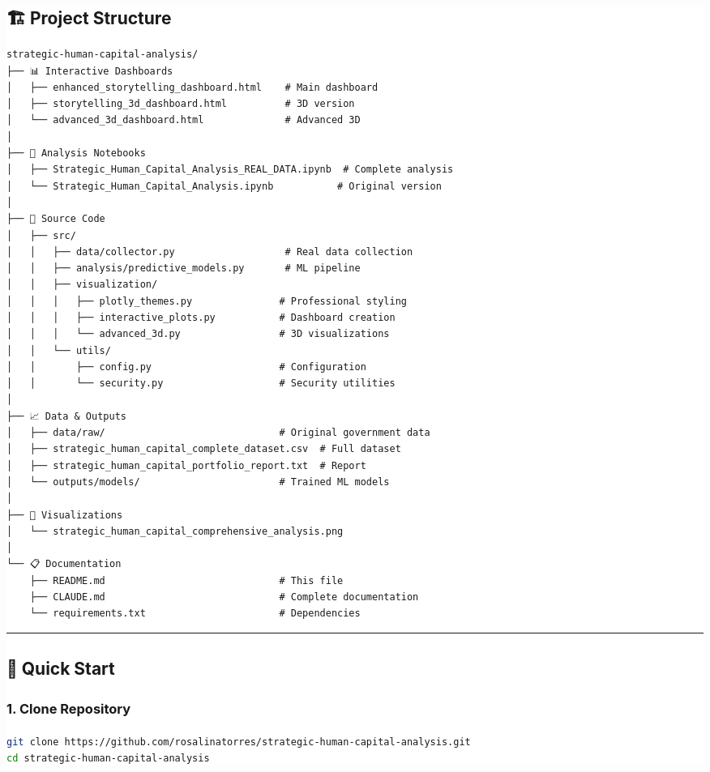
## 🏗 **Project Structure**

```
strategic-human-capital-analysis/
├── 📊 Interactive Dashboards
│   ├── enhanced_storytelling_dashboard.html    # Main dashboard
│   ├── storytelling_3d_dashboard.html          # 3D version
│   └── advanced_3d_dashboard.html              # Advanced 3D
│
├── 📔 Analysis Notebooks
│   ├── Strategic_Human_Capital_Analysis_REAL_DATA.ipynb  # Complete analysis
│   └── Strategic_Human_Capital_Analysis.ipynb           # Original version
│
├── 🔧 Source Code
│   ├── src/
│   │   ├── data/collector.py                   # Real data collection
│   │   ├── analysis/predictive_models.py       # ML pipeline
│   │   ├── visualization/
│   │   │   ├── plotly_themes.py               # Professional styling
│   │   │   ├── interactive_plots.py           # Dashboard creation
│   │   │   └── advanced_3d.py                 # 3D visualizations
│   │   └── utils/
│   │       ├── config.py                      # Configuration
│   │       └── security.py                    # Security utilities
│
├── 📈 Data & Outputs
│   ├── data/raw/                              # Original government data
│   ├── strategic_human_capital_complete_dataset.csv  # Full dataset
│   ├── strategic_human_capital_portfolio_report.txt  # Report
│   └── outputs/models/                        # Trained ML models
│
├── 🎨 Visualizations
│   └── strategic_human_capital_comprehensive_analysis.png
│
└── 📋 Documentation
    ├── README.md                              # This file
    ├── CLAUDE.md                              # Complete documentation
    └── requirements.txt                       # Dependencies
```

---

## 🚀 **Quick Start**

### **1. Clone Repository**
```bash
git clone https://github.com/rosalinatorres/strategic-human-capital-analysis.git
cd strategic-human-capital-analysis
```
